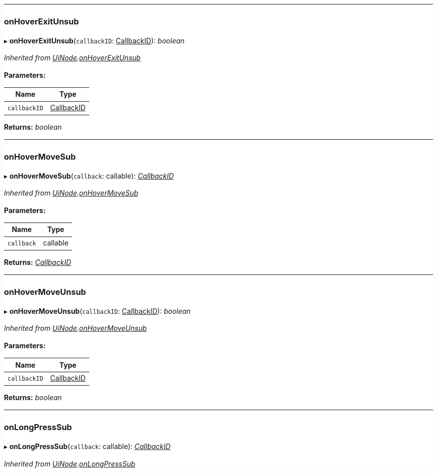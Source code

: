 ___

###  onHoverExitUnsub

▸ **onHoverExitUnsub**(`callbackID`: [CallbackID](_lumin_.utils.callbackid.md)): *boolean*

*Inherited from [UiNode](_lumin_.ui.uinode.md).[onHoverExitUnsub](_lumin_.ui.uinode.md#onhoverexitunsub)*

**Parameters:**

Name | Type |
------ | ------ |
`callbackID` | [CallbackID](_lumin_.utils.callbackid.md) |

**Returns:** *boolean*

___

###  onHoverMoveSub

▸ **onHoverMoveSub**(`callback`: callable): *[CallbackID](_lumin_.utils.callbackid.md)*

*Inherited from [UiNode](_lumin_.ui.uinode.md).[onHoverMoveSub](_lumin_.ui.uinode.md#onhovermovesub)*

**Parameters:**

Name | Type |
------ | ------ |
`callback` | callable |

**Returns:** *[CallbackID](_lumin_.utils.callbackid.md)*

___

###  onHoverMoveUnsub

▸ **onHoverMoveUnsub**(`callbackID`: [CallbackID](_lumin_.utils.callbackid.md)): *boolean*

*Inherited from [UiNode](_lumin_.ui.uinode.md).[onHoverMoveUnsub](_lumin_.ui.uinode.md#onhovermoveunsub)*

**Parameters:**

Name | Type |
------ | ------ |
`callbackID` | [CallbackID](_lumin_.utils.callbackid.md) |

**Returns:** *boolean*

___

###  onLongPressSub

▸ **onLongPressSub**(`callback`: callable): *[CallbackID](_lumin_.utils.callbackid.md)*

*Inherited from [UiNode](_lumin_.ui.uinode.md).[onLongPressSub](_lumin_.ui.uinode.md#onlongpresssub)*
